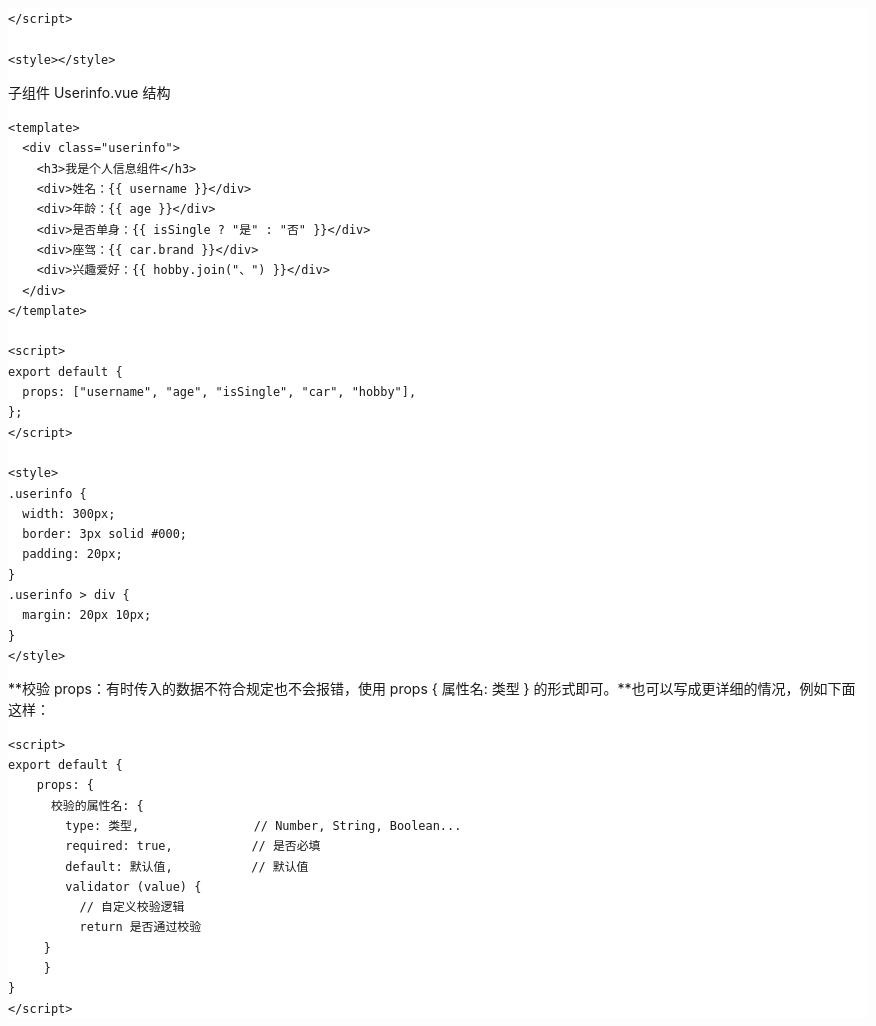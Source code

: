    ```vue
   </script>

   <style></style>
   ```

   子组件 Userinfo.vue 结构

   ```vue
   <template>
     <div class="userinfo">
       <h3>我是个人信息组件</h3>
       <div>姓名：{{ username }}</div>
       <div>年龄：{{ age }}</div>
       <div>是否单身：{{ isSingle ? "是" : "否" }}</div>
       <div>座驾：{{ car.brand }}</div>
       <div>兴趣爱好：{{ hobby.join("、") }}</div>
     </div>
   </template>

   <script>
   export default {
     props: ["username", "age", "isSingle", "car", "hobby"],
   };
   </script>

   <style>
   .userinfo {
     width: 300px;
     border: 3px solid #000;
     padding: 20px;
   }
   .userinfo > div {
     margin: 20px 10px;
   }
   </style>
   ```

   **校验 props：有时传入的数据不符合规定也不会报错，使用 props { 属性名: 类型 } 的形式即可。**也可以写成更详细的情况，例如下面这样：

   ```vue
   <script>
   export default {
       props: {
         校验的属性名: {
           type: 类型,				// Number, String, Boolean...
           required: true,			 // 是否必填
           default: 默认值,		   // 默认值
           validator (value) {
             // 自定义校验逻辑
             return 是否通过校验
   		}
     	}
   }
   </script>
   ```
